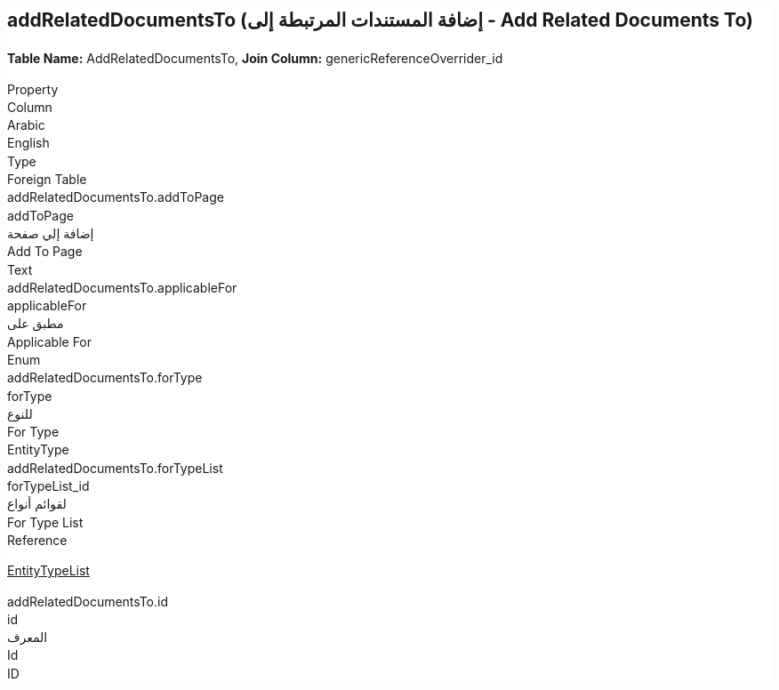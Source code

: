 ## addRelatedDocumentsTo (إضافة المستندات المرتبطة إلى - Add Related Documents To)
**Table Name:** AddRelatedDocumentsTo, **Join Column:** genericReferenceOverrider_id
<div class="row header-row">
<div class="cell">Property</div>
<div class="cell">Column</div>
<div class="cell">Arabic</div>
<div class="cell">English</div>
<div class="cell">Type</div>
<div class="cell">Foreign Table</div>
</div><div class="row searchable" id="addRelatedDocumentsTo.addToPage">
<div class="cell" data-label="Property">addRelatedDocumentsTo.addToPage</div>
<div class="cell" data-label="Column">addToPage</div>
<div class="cell" data-label="Arabic">إضافة إلي صفحة</div>
<div class="cell" data-label="English">Add To Page</div>
<div class="cell" data-label="Type">Text</div>

</div>

<div class="row searchable" id="addRelatedDocumentsTo.applicableFor">
<div class="cell" data-label="Property">addRelatedDocumentsTo.applicableFor</div>
<div class="cell" data-label="Column">applicableFor</div>
<div class="cell" data-label="Arabic">مطبق على</div>
<div class="cell" data-label="English">Applicable For</div>
<div class="cell" data-label="Type">Enum</div>

</div>

<div class="row searchable" id="addRelatedDocumentsTo.forType">
<div class="cell" data-label="Property">addRelatedDocumentsTo.forType</div>
<div class="cell" data-label="Column">forType</div>
<div class="cell" data-label="Arabic">للنوع</div>
<div class="cell" data-label="English">For Type</div>
<div class="cell" data-label="Type">EntityType</div>

</div>

<div class="row searchable" id="addRelatedDocumentsTo.forTypeList">
<div class="cell" data-label="Property">addRelatedDocumentsTo.forTypeList</div>
<div class="cell" data-label="Column">forTypeList_id</div>
<div class="cell" data-label="Arabic">لقوائم أنواع</div>
<div class="cell" data-label="English">For Type List</div>
<div class="cell" data-label="Type">Reference</div>
<div class="cell" data-label="Foreign Table">

 [EntityTypeList](/entities/basic/EntityTypeList.md) 
</div>
</div>

<div class="row searchable" id="addRelatedDocumentsTo.id">
<div class="cell" data-label="Property">addRelatedDocumentsTo.id</div>
<div class="cell" data-label="Column">id</div>
<div class="cell" data-label="Arabic">المعرف</div>
<div class="cell" data-label="English">Id</div>
<div class="cell" data-label="Type">ID</div>
